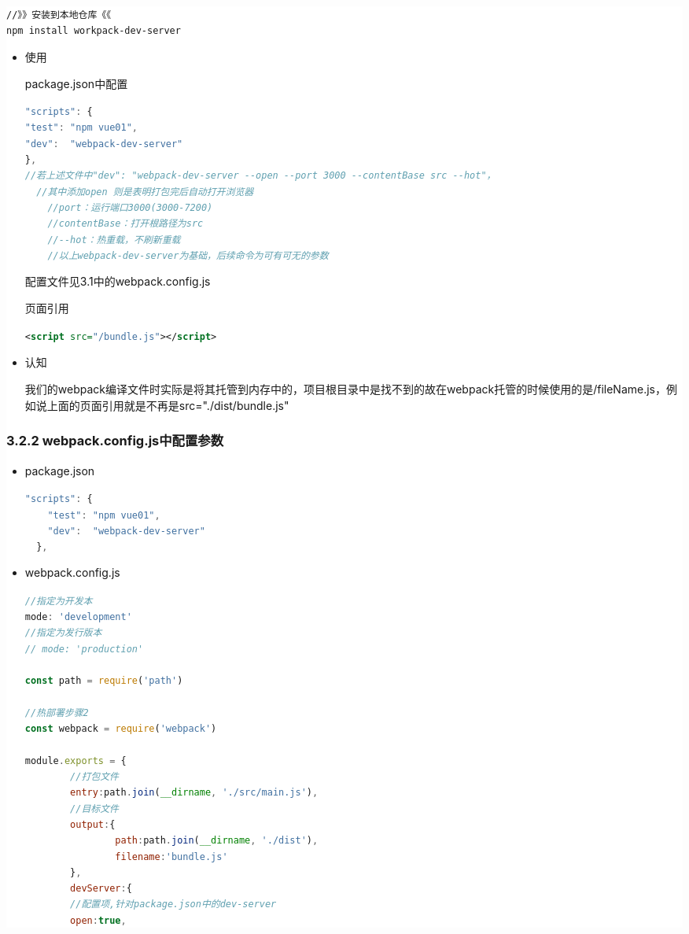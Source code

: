   ```xml
  //》》安装到本地仓库《《
  npm install workpack-dev-server
  ```

- 使用

  package.json中配置

  ```js
  "scripts": {
  "test": "npm vue01",
  "dev":  "webpack-dev-server"
  },
  //若上述文件中"dev": "webpack-dev-server --open --port 3000 --contentBase src --hot"，
  	//其中添加open 则是表明打包完后自动打开浏览器
      //port：运行端口3000(3000-7200)
      //contentBase：打开根路径为src
      //--hot：热重载，不刷新重载
      //以上webpack-dev-server为基础，后续命令为可有可无的参数
  ```

  配置文件见3.1中的webpack.config.js

  页面引用

  ```xml
  <script src="/bundle.js"></script>
  ```

- 认知

  我们的webpack编译文件时实际是将其托管到内存中的，项目根目录中是找不到的故在webpack托管的时候使用的是/fileName.js，例如说上面的页面引用就是不再是src="./dist/bundle.js"

### 3.2.2 webpack.config.js中配置参数

- package.json

  ```js
  "scripts": {
      "test": "npm vue01",
      "dev":  "webpack-dev-server"
    },
  ```

- webpack.config.js

  ```js
  //指定为开发本
  mode: 'development' 
  //指定为发行版本
  // mode: 'production'
  
  const path = require('path')
  
  //热部署步骤2
  const webpack = require('webpack')
  
  module.exports = {
          //打包文件
          entry:path.join(__dirname, './src/main.js'),
          //目标文件
          output:{
                  path:path.join(__dirname, './dist'),
                  filename:'bundle.js'
          },
          devServer:{
          //配置项,针对package.json中的dev-server
          open:true,
  ```